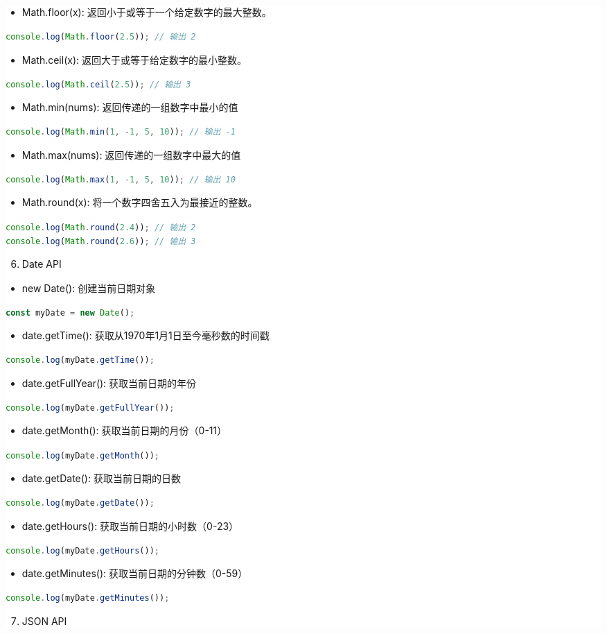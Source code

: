 - Math.floor(x): 返回小于或等于一个给定数字的最大整数。
```javascript
console.log(Math.floor(2.5)); // 输出 2
```


- Math.ceil(x): 返回大于或等于给定数字的最小整数。
```javascript
console.log(Math.ceil(2.5)); // 输出 3
```

- Math.min(nums): 返回传递的一组数字中最小的值
```javascript
console.log(Math.min(1, -1, 5, 10)); // 输出 -1
```
- Math.max(nums): 返回传递的一组数字中最大的值
```javascript
console.log(Math.max(1, -1, 5, 10)); // 输出 10
```


- Math.round(x): 将一个数字四舍五入为最接近的整数。
```javascript
console.log(Math.round(2.4)); // 输出 2
console.log(Math.round(2.6)); // 输出 3
```


6. Date API

- new Date(): 创建当前日期对象
```javascript
const myDate = new Date();
```

- date.getTime(): 获取从1970年1月1日至今毫秒数的时间戳
```javascript
console.log(myDate.getTime());
```

- date.getFullYear(): 获取当前日期的年份
```javascript
console.log(myDate.getFullYear());
```

- date.getMonth(): 获取当前日期的月份（0-11）
```javascript
console.log(myDate.getMonth());
```

- date.getDate(): 获取当前日期的日数
```javascript
console.log(myDate.getDate());
```

- date.getHours(): 获取当前日期的小时数（0-23）
```javascript
console.log(myDate.getHours());
```


- date.getMinutes(): 获取当前日期的分钟数（0-59）
```javascript
console.log(myDate.getMinutes());
```
7. JSON API
